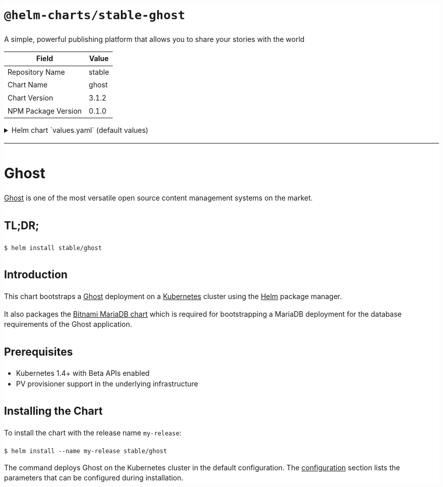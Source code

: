 # `@helm-charts/stable-ghost`

A simple, powerful publishing platform that allows you to share your stories with the world

| Field               | Value  |
| ------------------- | ------ |
| Repository Name     | stable |
| Chart Name          | ghost  |
| Chart Version       | 3.1.2  |
| NPM Package Version | 0.1.0  |

<details><summary>Helm chart `values.yaml` (default values)</summary></details>

---

# Ghost

[Ghost](https://ghost.org/) is one of the most versatile open source content management systems on the market.

## TL;DR;

```console
$ helm install stable/ghost
```

## Introduction

This chart bootstraps a [Ghost](https://github.com/bitnami/bitnami-docker-ghost) deployment on a [Kubernetes](http://kubernetes.io) cluster using the [Helm](https://helm.sh) package manager.

It also packages the [Bitnami MariaDB chart](https://github.com/kubernetes/charts/tree/master/stable/mariadb) which is required for bootstrapping a MariaDB deployment for the database requirements of the Ghost application.

## Prerequisites

- Kubernetes 1.4+ with Beta APIs enabled
- PV provisioner support in the underlying infrastructure

## Installing the Chart

To install the chart with the release name `my-release`:

```console
$ helm install --name my-release stable/ghost
```

The command deploys Ghost on the Kubernetes cluster in the default configuration. The [configuration](#configuration) section lists the parameters that can be configured during installation.
